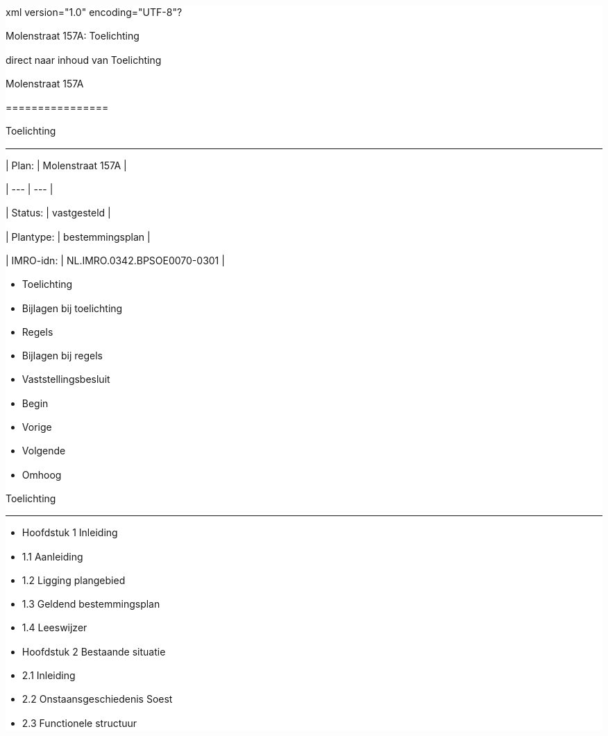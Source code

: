 xml version\="1\.0" encoding\="UTF\-8"?

Molenstraat 157A: Toelichting

direct naar inhoud van Toelichting

Molenstraat 157A

================

Toelichting

-----------

| Plan: | Molenstraat 157A |

| --- | --- |

| Status: | vastgesteld |

| Plantype: | bestemmingsplan |

| IMRO\-idn: | NL.IMRO.0342\.BPSOE0070\-0301 |

* Toelichting

* Bijlagen bij toelichting

* Regels

* Bijlagen bij regels

* Vaststellingsbesluit

* Begin

* Vorige

* Volgende

* Omhoog

Toelichting

-----------

* Hoofdstuk 1 Inleiding

+ 1\.1 Aanleiding

+ 1\.2 Ligging plangebied

+ 1\.3 Geldend bestemmingsplan

+ 1\.4 Leeswijzer

* Hoofdstuk 2 Bestaande situatie

+ 2\.1 Inleiding

+ 2\.2 Onstaansgeschiedenis Soest

+ 2\.3 Functionele structuur
